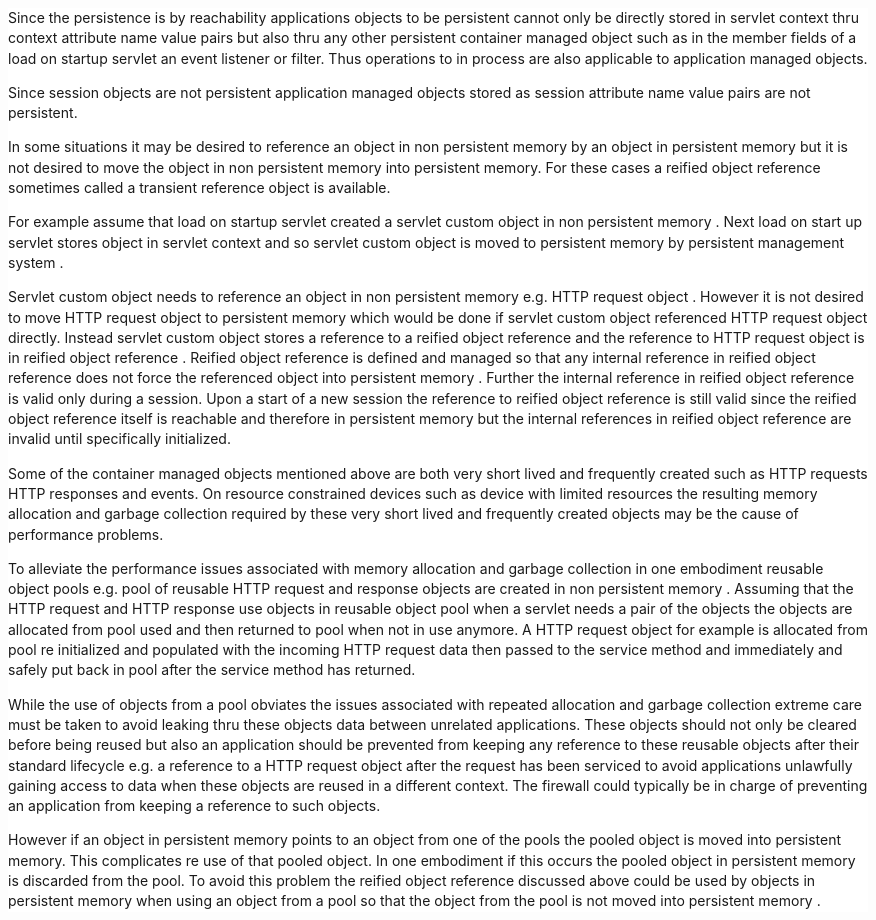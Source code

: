 Since the persistence is by reachability applications objects to be persistent cannot only be directly stored in servlet context thru context attribute name value pairs but also thru any other persistent container managed object such as in the member fields of a load on startup servlet an event listener or filter. Thus operations to in process are also applicable to application managed objects.

Since session objects are not persistent application managed objects stored as session attribute name value pairs are not persistent.

In some situations it may be desired to reference an object in non persistent memory by an object in persistent memory but it is not desired to move the object in non persistent memory into persistent memory. For these cases a reified object reference sometimes called a transient reference object is available.

For example assume that load on startup servlet created a servlet custom object in non persistent memory . Next load on start up servlet stores object in servlet context and so servlet custom object is moved to persistent memory by persistent management system .

Servlet custom object needs to reference an object in non persistent memory e.g. HTTP request object . However it is not desired to move HTTP request object to persistent memory which would be done if servlet custom object referenced HTTP request object directly. Instead servlet custom object stores a reference to a reified object reference and the reference to HTTP request object is in reified object reference . Reified object reference is defined and managed so that any internal reference in reified object reference does not force the referenced object into persistent memory . Further the internal reference in reified object reference is valid only during a session. Upon a start of a new session the reference to reified object reference is still valid since the reified object reference itself is reachable and therefore in persistent memory but the internal references in reified object reference are invalid until specifically initialized.

Some of the container managed objects mentioned above are both very short lived and frequently created such as HTTP requests HTTP responses and events. On resource constrained devices such as device with limited resources the resulting memory allocation and garbage collection required by these very short lived and frequently created objects may be the cause of performance problems.

To alleviate the performance issues associated with memory allocation and garbage collection in one embodiment reusable object pools e.g. pool of reusable HTTP request and response objects are created in non persistent memory . Assuming that the HTTP request and HTTP response use objects in reusable object pool when a servlet needs a pair of the objects the objects are allocated from pool used and then returned to pool when not in use anymore. A HTTP request object for example is allocated from pool re initialized and populated with the incoming HTTP request data then passed to the service method and immediately and safely put back in pool after the service method has returned.

While the use of objects from a pool obviates the issues associated with repeated allocation and garbage collection extreme care must be taken to avoid leaking thru these objects data between unrelated applications. These objects should not only be cleared before being reused but also an application should be prevented from keeping any reference to these reusable objects after their standard lifecycle e.g. a reference to a HTTP request object after the request has been serviced to avoid applications unlawfully gaining access to data when these objects are reused in a different context. The firewall could typically be in charge of preventing an application from keeping a reference to such objects.

However if an object in persistent memory points to an object from one of the pools the pooled object is moved into persistent memory. This complicates re use of that pooled object. In one embodiment if this occurs the pooled object in persistent memory is discarded from the pool. To avoid this problem the reified object reference discussed above could be used by objects in persistent memory when using an object from a pool so that the object from the pool is not moved into persistent memory .
